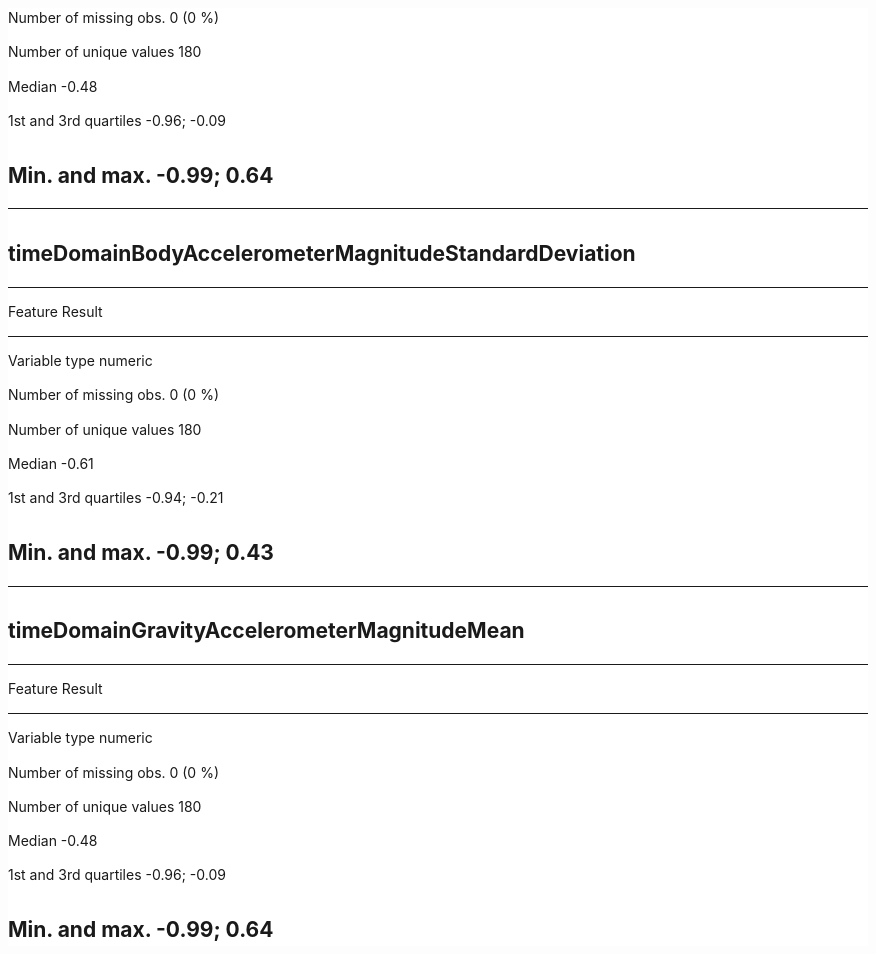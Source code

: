 Number of missing obs.           0 (0 %)

Number of unique values              180

Median                             -0.48

1st and 3rd quartiles       -0.96; -0.09

Min. and max.                -0.99; 0.64
----------------------------------------




---

## timeDomainBodyAccelerometerMagnitudeStandardDeviation


----------------------------------------
Feature                           Result
------------------------- --------------
Variable type                    numeric

Number of missing obs.           0 (0 %)

Number of unique values              180

Median                             -0.61

1st and 3rd quartiles       -0.94; -0.21

Min. and max.                -0.99; 0.43
----------------------------------------




---

## timeDomainGravityAccelerometerMagnitudeMean


----------------------------------------
Feature                           Result
------------------------- --------------
Variable type                    numeric

Number of missing obs.           0 (0 %)

Number of unique values              180

Median                             -0.48

1st and 3rd quartiles       -0.96; -0.09

Min. and max.                -0.99; 0.64
----------------------------------------


